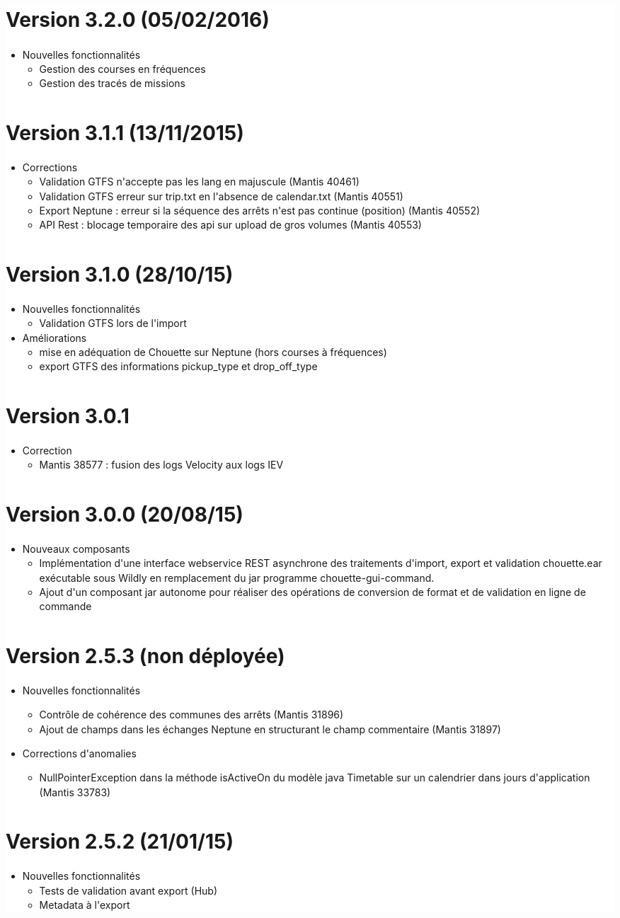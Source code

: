 # Version 3.2.0 (05/02/2016) 
* Nouvelles fonctionnalités
  * Gestion des courses en fréquences
  * Gestion des tracés de missions

# Version 3.1.1 (13/11/2015) 
* Corrections
  * Validation GTFS n'accepte pas les lang en majuscule (Mantis 40461) 
  * Validation GTFS erreur sur trip.txt en l'absence de calendar.txt (Mantis 40551)
  * Export Neptune : erreur si la séquence des arrêts n'est pas continue (position)  (Mantis 40552)
  * API Rest : blocage temporaire des api sur upload de gros volumes  (Mantis 40553)

# Version 3.1.0 (28/10/15)
* Nouvelles fonctionnalités
  * Validation GTFS lors de l'import
* Améliorations
  * mise en adéquation de Chouette sur Neptune (hors courses à fréquences)
  * export GTFS des informations pickup_type et drop_off_type

# Version 3.0.1
* Correction 
  * Mantis 38577 : fusion des logs Velocity aux logs IEV


# Version 3.0.0 (20/08/15)
* Nouveaux composants
  * Implémentation d'une interface webservice REST asynchrone des traitements d'import, export et validation chouette.ear exécutable sous Wildly en remplacement du jar programme chouette-gui-command.
  * Ajout d'un composant jar autonome pour réaliser des opérations de conversion de format et de validation en ligne de commande

# Version 2.5.3 (non déployée)
* Nouvelles fonctionnalités
  * Contrôle de cohérence des communes des arrêts (Mantis 31896)
  * Ajout de champs dans les échanges Neptune en structurant le champ commentaire (Mantis 31897)

* Corrections d'anomalies
  * NullPointerException dans la méthode isActiveOn du modèle java Timetable sur un calendrier dans jours d'application (Mantis 33783)

# Version 2.5.2 (21/01/15)
* Nouvelles fonctionnalités
  * Tests de validation avant export (Hub)
  * Metadata à l'export

